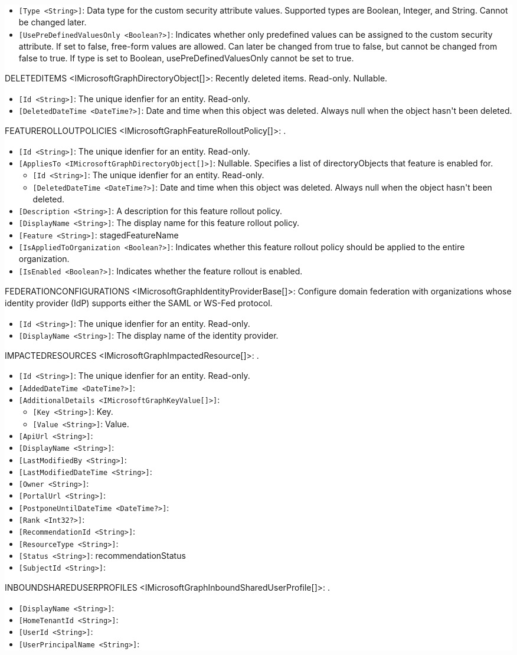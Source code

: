   - `[Type <String>]`: Data type for the custom security attribute values. Supported types are Boolean, Integer, and String. Cannot be changed later.
  - `[UsePreDefinedValuesOnly <Boolean?>]`: Indicates whether only predefined values can be assigned to the custom security attribute. If set to false, free-form values are allowed. Can later be changed from true to false, but cannot be changed from false to true. If type is set to Boolean, usePreDefinedValuesOnly cannot be set to true.

DELETEDITEMS <IMicrosoftGraphDirectoryObject[]>: Recently deleted items. Read-only. Nullable.
  - `[Id <String>]`: The unique idenfier for an entity. Read-only.
  - `[DeletedDateTime <DateTime?>]`: Date and time when this object was deleted. Always null when the object hasn't been deleted.

FEATUREROLLOUTPOLICIES <IMicrosoftGraphFeatureRolloutPolicy[]>: .
  - `[Id <String>]`: The unique idenfier for an entity. Read-only.
  - `[AppliesTo <IMicrosoftGraphDirectoryObject[]>]`: Nullable. Specifies a list of directoryObjects that feature is enabled for.
    - `[Id <String>]`: The unique idenfier for an entity. Read-only.
    - `[DeletedDateTime <DateTime?>]`: Date and time when this object was deleted. Always null when the object hasn't been deleted.
  - `[Description <String>]`: A description for this feature rollout policy.
  - `[DisplayName <String>]`: The display name for this  feature rollout policy.
  - `[Feature <String>]`: stagedFeatureName
  - `[IsAppliedToOrganization <Boolean?>]`: Indicates whether this feature rollout policy should be applied to the entire organization.
  - `[IsEnabled <Boolean?>]`: Indicates whether the feature rollout is enabled.

FEDERATIONCONFIGURATIONS <IMicrosoftGraphIdentityProviderBase[]>: Configure domain federation with organizations whose identity provider (IdP) supports either the SAML or WS-Fed protocol.
  - `[Id <String>]`: The unique idenfier for an entity. Read-only.
  - `[DisplayName <String>]`: The display name of the identity provider.

IMPACTEDRESOURCES <IMicrosoftGraphImpactedResource[]>: .
  - `[Id <String>]`: The unique idenfier for an entity. Read-only.
  - `[AddedDateTime <DateTime?>]`: 
  - `[AdditionalDetails <IMicrosoftGraphKeyValue[]>]`: 
    - `[Key <String>]`: Key.
    - `[Value <String>]`: Value.
  - `[ApiUrl <String>]`: 
  - `[DisplayName <String>]`: 
  - `[LastModifiedBy <String>]`: 
  - `[LastModifiedDateTime <String>]`: 
  - `[Owner <String>]`: 
  - `[PortalUrl <String>]`: 
  - `[PostponeUntilDateTime <DateTime?>]`: 
  - `[Rank <Int32?>]`: 
  - `[RecommendationId <String>]`: 
  - `[ResourceType <String>]`: 
  - `[Status <String>]`: recommendationStatus
  - `[SubjectId <String>]`: 

INBOUNDSHAREDUSERPROFILES <IMicrosoftGraphInboundSharedUserProfile[]>: .
  - `[DisplayName <String>]`: 
  - `[HomeTenantId <String>]`: 
  - `[UserId <String>]`: 
  - `[UserPrincipalName <String>]`: 
